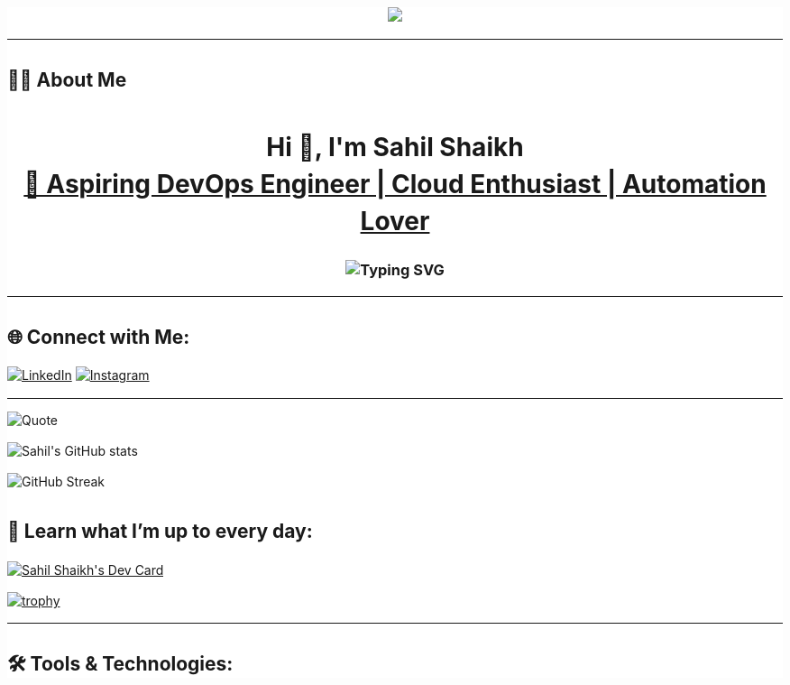 
<p align="center">
  <img src="https://capsule-render.vercel.app/api?type=waving&height=220&text=Hey!%20I%27m%20Sahil%20Shaikh!%20💖&fontAlign=50&fontAlignY=40&color=0:ff9966,50:ff5e62,100:9933ff&textBg=true&animation=fadeIn&fontColor=ffffff&desc=DevOps%20Engineer%20|%20Cloud%20Explorer%20☁️%20|%20Automation%20Ninja%20🤖&descAlign=50&descAlignY=65" />
</p>

---

## 👨‍💻 About Me

<h1 align="center">
  Hi 👋, I'm Sahil Shaikh
  <br/>
  <a href="#">🚀 Aspiring DevOps Engineer | Cloud Enthusiast | Automation Lover</a>
</h1>

<h3 align="center">
  <img src="https://readme-typing-svg.herokuapp.com?font=Fira+Code&size=20&pause=1000&color=00F700&center=true&vCenter=true&width=435&lines=DevOps+Engineer+in+making...;Always+learning+new+tech+💻;Let's+automate+everything!+⚙️" alt="Typing SVG" />
</h3>

---

## 🌐 Connect with Me:

[![LinkedIn](https://img.shields.io/badge/LinkedIn-0A66C2?style=for-the-badge&logo=linkedin&logoColor=white)](https://www.linkedin.com/in/sahil-shaikh-781b94255)
[![Instagram](https://img.shields.io/badge/Instagram-E4405F?style=for-the-badge&logo=instagram&logoColor=white)](https://www.instagram.com/sahilshaikh86767)

---
![Quote](https://quotes-github-readme.vercel.app/api?type=horizontal&theme=radical)

![Sahil's GitHub stats](https://github-readme-stats.vercel.app/api?username=sahilshaikh867&show_icons=true&theme=radical)


![GitHub Streak](https://streak-stats.demolab.com?user=sahilshaikh867&theme=radical&border_radius=4.5)

## 🧠 Learn what I’m up to every day:
<p align="left">
  <a href="https://app.daily.dev/sahilshaikh46">
    <img src="https://api.daily.dev/devcards/v2/l43Pjv6blZhITbY2Omihz.png?type=wide&r=knh" width="652" alt="Sahil Shaikh's Dev Card"/>
  </a>
</p>

[![trophy](https://github-profile-trophy.vercel.app/?username=sahilshaikh867&theme=radical&no-frame=true&row=1&column=7)](https://github.com/ryo-ma/github-profile-trophy)



---

## 🛠️ Tools & Technologies:
